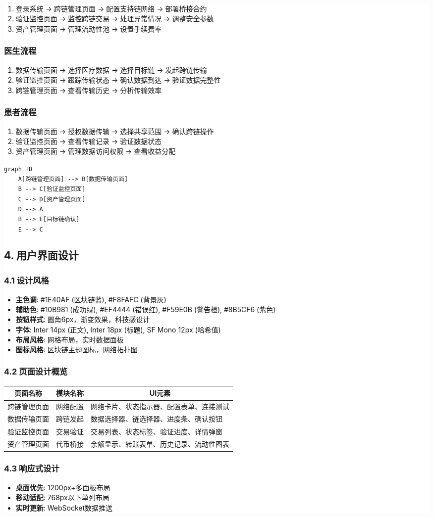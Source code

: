 1. 登录系统 → 跨链管理页面 → 配置支持链网络 → 部署桥接合约
2. 验证监控页面 → 监控跨链交易 → 处理异常情况 → 调整安全参数
3. 资产管理页面 → 管理流动性池 → 设置手续费率

### 医生流程

1. 数据传输页面 → 选择医疗数据 → 选择目标链 → 发起跨链传输
2. 验证监控页面 → 跟踪传输状态 → 确认数据到达 → 验证数据完整性
3. 跨链管理页面 → 查看传输历史 → 分析传输效率

### 患者流程

1. 数据传输页面 → 授权数据传输 → 选择共享范围 → 确认跨链操作
2. 验证监控页面 → 查看传输记录 → 验证数据状态
3. 资产管理页面 → 管理数据访问权限 → 查看收益分配

```mermaid
graph TD
    A[跨链管理页面] --> B[数据传输页面]
    B --> C[验证监控页面]
    C --> D[资产管理页面]
    D --> A
    B --> E[目标链确认]
    E --> C
```

## 4. 用户界面设计

### 4.1 设计风格

- **主色调**: #1E40AF (区块链蓝), #F8FAFC (背景灰)
- **辅助色**: #10B981 (成功绿), #EF4444 (错误红), #F59E0B (警告橙), #8B5CF6
  (紫色)
- **按钮样式**: 圆角6px，渐变效果，科技感设计
- **字体**: Inter 14px (正文), Inter 18px (标题), SF Mono 12px (哈希值)
- **布局风格**: 网格布局，实时数据面板
- **图标风格**: 区块链主题图标，网络拓扑图

### 4.2 页面设计概览

| 页面名称     | 模块名称 | UI元素                                   |
| ------------ | -------- | ---------------------------------------- |
| 跨链管理页面 | 网络配置 | 网络卡片、状态指示器、配置表单、连接测试 |
| 数据传输页面 | 跨链发起 | 数据选择器、链选择器、进度条、确认按钮   |
| 验证监控页面 | 交易验证 | 交易列表、状态标签、验证进度、详情弹窗   |
| 资产管理页面 | 代币桥接 | 余额显示、转账表单、历史记录、流动性图表 |

### 4.3 响应式设计

- **桌面优先**: 1200px+多面板布局
- **移动适配**: 768px以下单列布局
- **实时更新**: WebSocket数据推送
